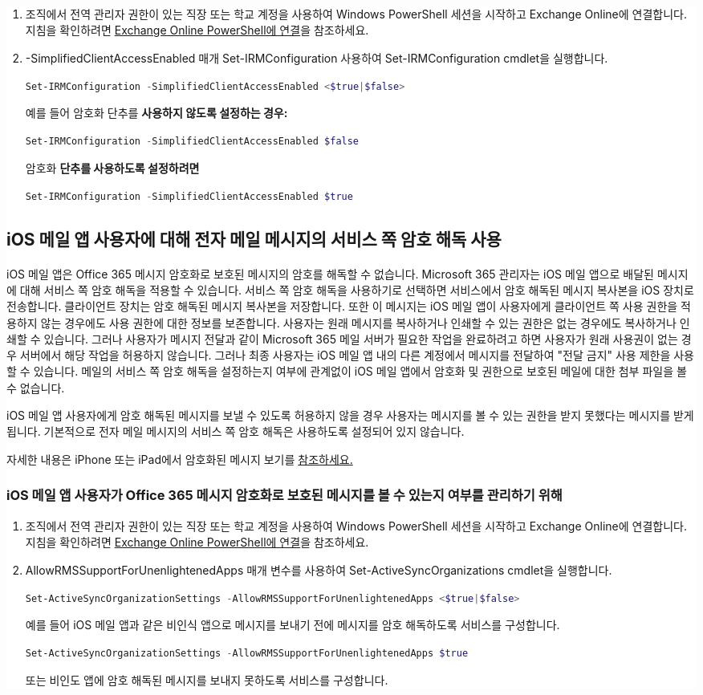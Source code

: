 1. 조직에서 전역 관리자 권한이 있는 직장 또는 학교 계정을 사용하여 Windows PowerShell 세션을 시작하고 Exchange Online에 연결합니다. 지침을 확인하려면 [Exchange Online PowerShell에 연결](https://aka.ms/exopowershell)을 참조하세요.

2. -SimplifiedClientAccessEnabled 매개 Set-IRMConfiguration 사용하여 Set-IRMConfiguration cmdlet을 실행합니다.

   ```powershell
   Set-IRMConfiguration -SimplifiedClientAccessEnabled <$true|$false>
   ```

   예를 들어 암호화 단추를 **사용하지 않도록 설정하는 경우:**

   ```powershell
   Set-IRMConfiguration -SimplifiedClientAccessEnabled $false
   ```

   암호화 **단추를 사용하도록 설정하려면**

   ```powershell
   Set-IRMConfiguration -SimplifiedClientAccessEnabled $true
   ```

## <a name="enable-service-side-decryption-of-email-messages-for-ios-mail-app-users"></a>iOS 메일 앱 사용자에 대해 전자 메일 메시지의 서비스 쪽 암호 해독 사용

iOS 메일 앱은 Office 365 메시지 암호화로 보호된 메시지의 암호를 해독할 수 없습니다. Microsoft 365 관리자는 iOS 메일 앱으로 배달된 메시지에 대해 서비스 쪽 암호 해독을 적용할 수 있습니다. 서비스 쪽 암호 해독을 사용하기로 선택하면 서비스에서 암호 해독된 메시지 복사본을 iOS 장치로 전송합니다. 클라이언트 장치는 암호 해독된 메시지 복사본을 저장합니다. 또한 이 메시지는 iOS 메일 앱이 사용자에게 클라이언트 쪽 사용 권한을 적용하지 않는 경우에도 사용 권한에 대한 정보를 보존합니다. 사용자는 원래 메시지를 복사하거나 인쇄할 수 있는 권한은 없는 경우에도 복사하거나 인쇄할 수 있습니다. 그러나 사용자가 메시지 전달과 같이 Microsoft 365 메일 서버가 필요한 작업을 완료하려고 하면 사용자가 원래 사용권이 없는 경우 서버에서 해당 작업을 허용하지 않습니다. 그러나 최종 사용자는 iOS 메일 앱 내의 다른 계정에서 메시지를 전달하여 "전달 금지" 사용 제한을 사용할 수 있습니다. 메일의 서비스 쪽 암호 해독을 설정하는지 여부에 관계없이 iOS 메일 앱에서 암호화 및 권한으로 보호된 메일에 대한 첨부 파일을 볼 수 없습니다.
  
iOS 메일 앱 사용자에게 암호 해독된 메시지를 보낼 수 있도록 허용하지 않을 경우 사용자는 메시지를 볼 수 있는 권한을 받지 못했다는 메시지를 받게 됩니다. 기본적으로 전자 메일 메시지의 서비스 쪽 암호 해독은 사용하도록 설정되어 있지 않습니다.
  
자세한 내용은 iPhone 또는 iPad에서 암호화된 메시지 보기를 [참조하세요.](https://support.microsoft.com/en-us/office/view-protected-messages-on-your-iphone-or-ipad-4d631321-0d26-4bcc-a483-d294dd0b1caf)
  
### <a name="to-manage-whether-ios-mail-app-users-can-view-messages-protected-by-office-365-message-encryption"></a>iOS 메일 앱 사용자가 Office 365 메시지 암호화로 보호된 메시지를 볼 수 있는지 여부를 관리하기 위해
  
1. 조직에서 전역 관리자 권한이 있는 직장 또는 학교 계정을 사용하여 Windows PowerShell 세션을 시작하고 Exchange Online에 연결합니다. 지침을 확인하려면 [Exchange Online PowerShell에 연결](https://aka.ms/exopowershell)을 참조하세요.

2. AllowRMSSupportForUnenlightenedApps 매개 변수를 사용하여 Set-ActiveSyncOrganizations cmdlet을 실행합니다.

   ```powershell
   Set-ActiveSyncOrganizationSettings -AllowRMSSupportForUnenlightenedApps <$true|$false>
   ```

   예를 들어 iOS 메일 앱과 같은 비인식 앱으로 메시지를 보내기 전에 메시지를 암호 해독하도록 서비스를 구성합니다.

   ```powershell
   Set-ActiveSyncOrganizationSettings -AllowRMSSupportForUnenlightenedApps $true
   ```

   또는 비인도 앱에 암호 해독된 메시지를 보내지 못하도록 서비스를 구성합니다.
